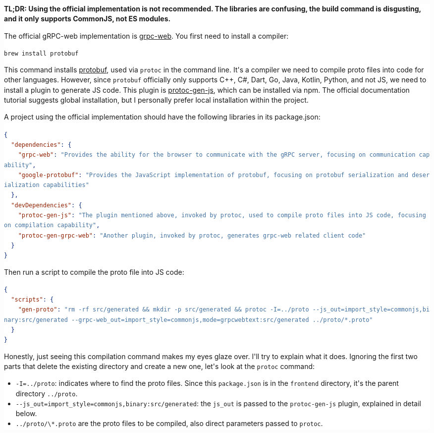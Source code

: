 **TL;DR: Using the official implementation is not recommended. The libraries are confusing, the build command is disgusting, and it only supports CommonJS, not ES modules.**

The official gRPC-web implementation is [grpc-web](https://github.com/grpc/grpc-web). You first need to install a compiler:

```
brew install protobuf
```

This command installs [protobuf](https://protobuf.dev/installation/), used via `protoc` in the command line. It's a compiler we need to compile proto files into code for other languages. However, since `protobuf` officially only supports C++, C#, Dart, Go, Java, Kotlin, Python, and not JS, we need to install a plugin to generate JS code. This plugin is [protoc-gen-js](https://github.com/protocolbuffers/protobuf-javascript), which can be installed via npm. The official documentation tutorial suggests global installation, but I personally prefer local installation within the project.

A project using the official implementation should have the following libraries in its package.json:

```json
{
  "dependencies": {
    "grpc-web": "Provides the ability for the browser to communicate with the gRPC server, focusing on communication capability",
    "google-protobuf": "Provides the JavaScript implementation of protobuf, focusing on protobuf serialization and deserialization capabilities"
  },
  "devDependencies": {
    "protoc-gen-js": "The plugin mentioned above, invoked by protoc, used to compile proto files into JS code, focusing on compilation capability",
    "protoc-gen-grpc-web": "Another plugin, invoked by protoc, generates grpc-web related client code"
  }
}
```

Then run a script to compile the proto file into JS code:

```json
{
  "scripts": {
    "gen-proto": "rm -rf src/generated && mkdir -p src/generated && protoc -I=../proto --js_out=import_style=commonjs,binary:src/generated --grpc-web_out=import_style=commonjs,mode=grpcwebtext:src/generated ../proto/*.proto"
  }
}
```

Honestly, just seeing this compilation command makes my eyes glaze over. I'll try to explain what it does. Ignoring the first two parts that delete the existing directory and create a new one, let's look at the `protoc` command:

- `-I=../proto`: indicates where to find the proto files. Since this `package.json` is in the `frontend` directory, it's the parent directory `../proto`.
- `--js_out=import_style=commonjs,binary:src/generated`: the `js_out` is passed to the `protoc-gen-js` plugin, explained in detail below.
- `../proto/\*.proto` are the proto files to be compiled, also direct parameters passed to `protoc`.
